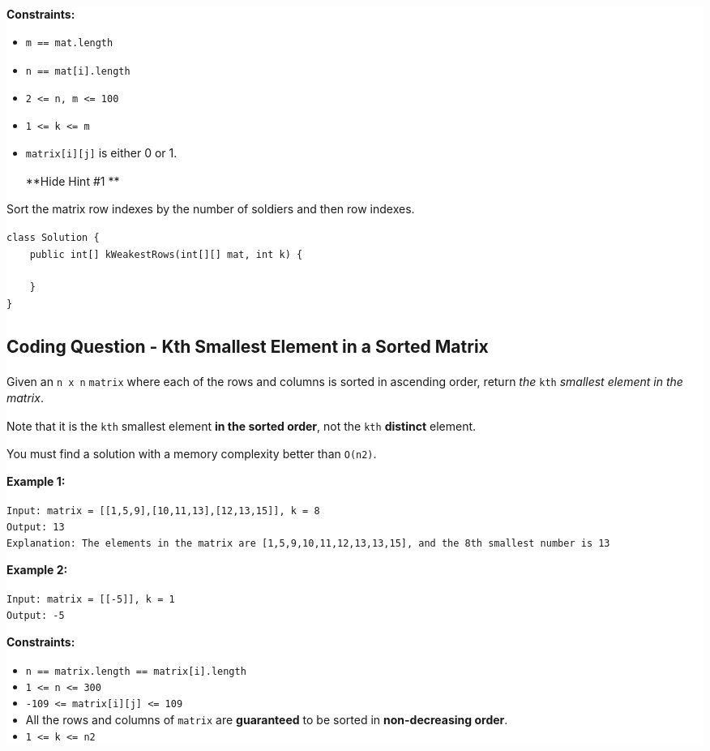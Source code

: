  

**Constraints:**

- `m == mat.length`
- `n == mat[i].length`
- `2 <= n, m <= 100`
- `1 <= k <= m`
- `matrix[i][j]` is either 0 or 1.



  **Hide Hint #1 **

Sort the matrix row indexes by the number of soldiers and then row indexes.

~~~
class Solution {
    public int[] kWeakestRows(int[][] mat, int k) {
        
    }
}
~~~



## Coding Question - Kth Smallest Element in a Sorted Matrix

Given an `n x n` `matrix` where each of the rows and columns is sorted in ascending order, return *the* `kth` *smallest element in the matrix*.

Note that it is the `kth` smallest element **in the sorted order**, not the `kth` **distinct** element.

You must find a solution with a memory complexity better than `O(n2)`.

 

**Example 1:**

```
Input: matrix = [[1,5,9],[10,11,13],[12,13,15]], k = 8
Output: 13
Explanation: The elements in the matrix are [1,5,9,10,11,12,13,13,15], and the 8th smallest number is 13
```

**Example 2:**

```
Input: matrix = [[-5]], k = 1
Output: -5
```

 

**Constraints:**

- `n == matrix.length == matrix[i].length`
- `1 <= n <= 300`
- `-109 <= matrix[i][j] <= 109`
- All the rows and columns of `matrix` are **guaranteed** to be sorted in **non-decreasing order**.
- `1 <= k <= n2`
